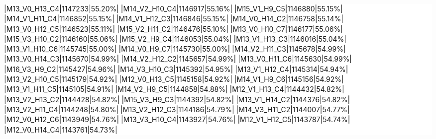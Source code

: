 |M13_V0_H13_C4|1147233|55.20%|
|M14_V2_H10_C4|1146917|55.16%|
|M15_V1_H9_C5|1146880|55.15%|
|M14_V1_H11_C4|1146852|55.15%|
|M14_V1_H12_C3|1146846|55.15%|
|M14_V0_H14_C2|1146758|55.14%|
|M13_V0_H12_C5|1146523|55.11%|
|M15_V2_H11_C2|1146476|55.10%|
|M13_V0_H10_C7|1146177|55.06%|
|M15_V3_H10_C2|1146160|55.06%|
|M15_V2_H9_C4|1146053|55.04%|
|M13_V1_H13_C3|1146016|55.04%|
|M13_V1_H10_C6|1145745|55.00%|
|M14_V0_H9_C7|1145730|55.00%|
|M14_V2_H11_C3|1145678|54.99%|
|M13_V0_H14_C3|1145670|54.99%|
|M14_V2_H12_C2|1145657|54.99%|
|M13_V0_H11_C6|1145630|54.99%|
|M16_V3_H9_C2|1145427|54.96%|
|M14_V3_H10_C3|1145392|54.95%|
|M13_V1_H12_C4|1145314|54.94%|
|M13_V2_H10_C5|1145179|54.92%|
|M12_V0_H13_C5|1145158|54.92%|
|M14_V1_H9_C6|1145156|54.92%|
|M13_V1_H11_C5|1145105|54.91%|
|M14_V2_H9_C5|1144858|54.88%|
|M12_V1_H13_C4|1144432|54.82%|
|M13_V2_H13_C2|1144428|54.82%|
|M15_V3_H9_C3|1144392|54.82%|
|M13_V1_H14_C2|1144376|54.82%|
|M13_V2_H11_C4|1144248|54.80%|
|M13_V2_H12_C3|1144186|54.79%|
|M14_V3_H11_C2|1144007|54.77%|
|M12_V0_H12_C6|1143949|54.76%|
|M13_V3_H10_C4|1143927|54.76%|
|M12_V1_H12_C5|1143787|54.74%|
|M12_V0_H14_C4|1143761|54.73%|